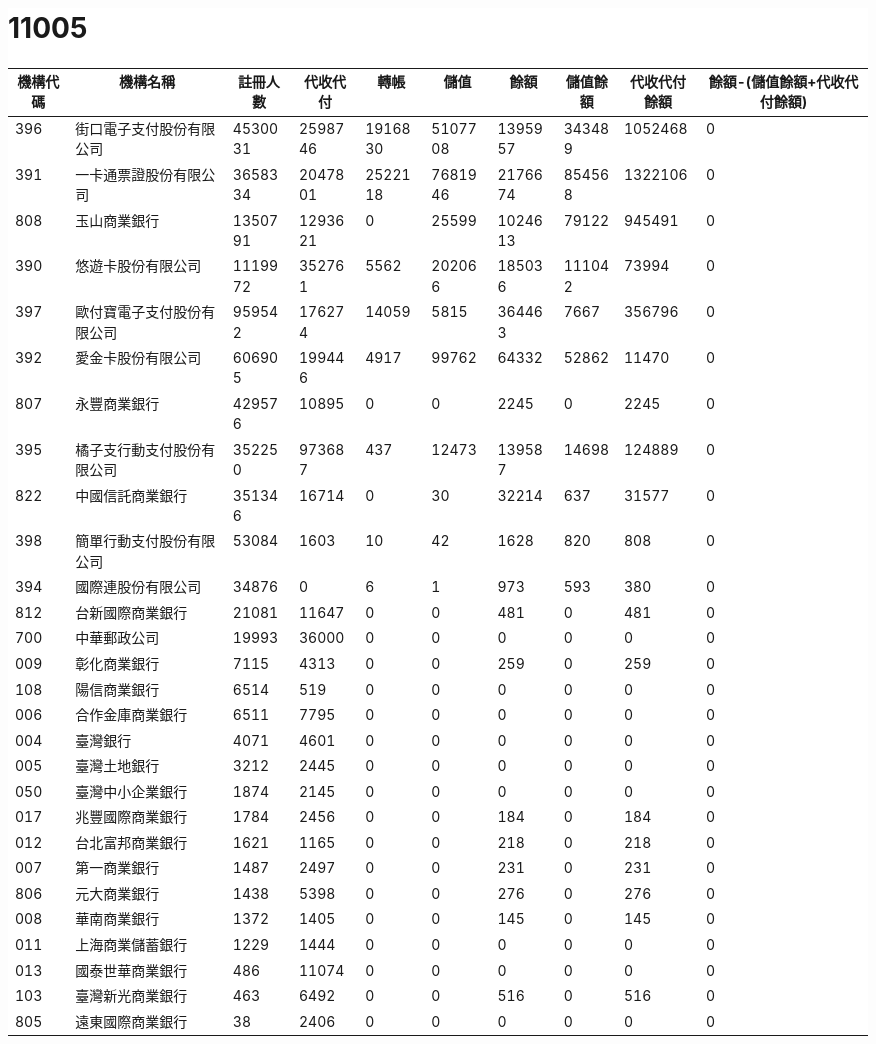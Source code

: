 # 11005

| 機構代碼 | 機構名稱                   | 註冊人數 | 代收代付 | 轉帳    | 儲值    | 餘額    | 儲值餘額 | 代收代付餘額 | 餘額-(儲值餘額+代收代付餘額) |
| -------- | -------------------------- | -------- | -------- | ------- | ------- | ------- | -------- | ------------ | ---------------------------- |
| 396      | 街口電子支付股份有限公司   | 4530031  | 2598746  | 1916830 | 5107708 | 1395957 | 343489   | 1052468      | 0                            |
| 391      | 一卡通票證股份有限公司     | 3658334  | 2047801  | 2522118 | 7681946 | 2176674 | 854568   | 1322106      | 0                            |
| 808      | 玉山商業銀行               | 1350791  | 1293621  | 0       | 25599   | 1024613 | 79122    | 945491       | 0                            |
| 390      | 悠遊卡股份有限公司         | 1119972  | 352761   | 5562    | 202066  | 185036  | 111042   | 73994        | 0                            |
| 397      | 歐付寶電子支付股份有限公司 | 959542   | 176274   | 14059   | 5815    | 364463  | 7667     | 356796       | 0                            |
| 392      | 愛金卡股份有限公司         | 606905   | 199446   | 4917    | 99762   | 64332   | 52862    | 11470        | 0                            |
| 807      | 永豐商業銀行               | 429576   | 10895    | 0       | 0       | 2245    | 0        | 2245         | 0                            |
| 395      | 橘子支行動支付股份有限公司 | 352250   | 973687   | 437     | 12473   | 139587  | 14698    | 124889       | 0                            |
| 822      | 中國信託商業銀行           | 351346   | 16714    | 0       | 30      | 32214   | 637      | 31577        | 0                            |
| 398      | 簡單行動支付股份有限公司   | 53084    | 1603     | 10      | 42      | 1628    | 820      | 808          | 0                            |
| 394      | 國際連股份有限公司         | 34876    | 0        | 6       | 1       | 973     | 593      | 380          | 0                            |
| 812      | 台新國際商業銀行           | 21081    | 11647    | 0       | 0       | 481     | 0        | 481          | 0                            |
| 700      | 中華郵政公司               | 19993    | 36000    | 0       | 0       | 0       | 0        | 0            | 0                            |
| 009      | 彰化商業銀行               | 7115     | 4313     | 0       | 0       | 259     | 0        | 259          | 0                            |
| 108      | 陽信商業銀行               | 6514     | 519      | 0       | 0       | 0       | 0        | 0            | 0                            |
| 006      | 合作金庫商業銀行           | 6511     | 7795     | 0       | 0       | 0       | 0        | 0            | 0                            |
| 004      | 臺灣銀行                   | 4071     | 4601     | 0       | 0       | 0       | 0        | 0            | 0                            |
| 005      | 臺灣土地銀行               | 3212     | 2445     | 0       | 0       | 0       | 0        | 0            | 0                            |
| 050      | 臺灣中小企業銀行           | 1874     | 2145     | 0       | 0       | 0       | 0        | 0            | 0                            |
| 017      | 兆豐國際商業銀行           | 1784     | 2456     | 0       | 0       | 184     | 0        | 184          | 0                            |
| 012      | 台北富邦商業銀行           | 1621     | 1165     | 0       | 0       | 218     | 0        | 218          | 0                            |
| 007      | 第一商業銀行               | 1487     | 2497     | 0       | 0       | 231     | 0        | 231          | 0                            |
| 806      | 元大商業銀行               | 1438     | 5398     | 0       | 0       | 276     | 0        | 276          | 0                            |
| 008      | 華南商業銀行               | 1372     | 1405     | 0       | 0       | 145     | 0        | 145          | 0                            |
| 011      | 上海商業儲蓄銀行           | 1229     | 1444     | 0       | 0       | 0       | 0        | 0            | 0                            |
| 013      | 國泰世華商業銀行           | 486      | 11074    | 0       | 0       | 0       | 0        | 0            | 0                            |
| 103      | 臺灣新光商業銀行           | 463      | 6492     | 0       | 0       | 516     | 0        | 516          | 0                            |
| 805      | 遠東國際商業銀行           | 38       | 2406     | 0       | 0       | 0       | 0        | 0            | 0                            |